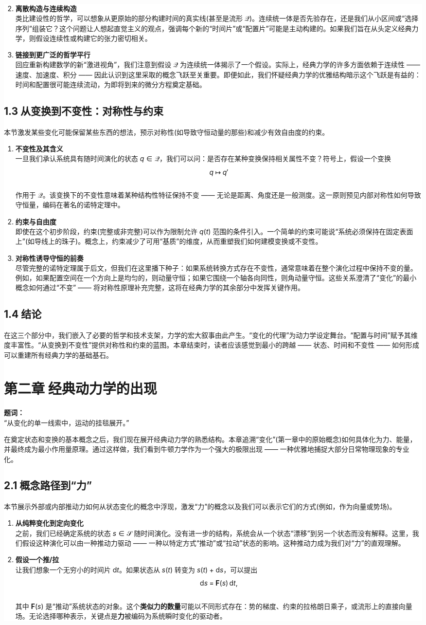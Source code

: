 2. **离散构造与连续构造**  
   类比建设性的哲学，可以想象从更原始的部分构建时间的真实线(甚至是流形 $\mathcal{Q}$)。连续统一体是否先验存在，还是我们从小区间或“选择序列”组装它？这个问题让人想起直觉主义的观点，强调每个新的“时间片”或“配置片”可能是主动构建的。如果我们旨在从头定义经典力学，则假设连续性或构建它的张力密切相关。

3. **链接到更广泛的哲学平行**  
   回应重新构建数学的新“激进视角”，我们注意到假设 $\mathcal{Q}$ 为连续统一体揭示了一个假设。实际上，经典力学的许多方面依赖于连续性 —— 速度、加速度、积分 —— 因此认识到这里采取的概念飞跃至关重要。即便如此，我们怀疑经典力学的优雅结构暗示这个飞跃是有益的：时间和配置很可能连续流动，为即将到来的微分方程奠定基础。

## 1.3 从变换到不变性：对称性与约束

本节激发某些变化可能保留某些东西的想法，预示对称性(如导致守恒动量的那些)和减少有效自由度的约束。

1. **不变性及其含义**  
   一旦我们承认系统具有随时间演化的状态 $q \in \mathcal{Q}$，我们可以问：是否存在某种变换保持相关属性不变？符号上，假设一个变换
   $$
     q \;\mapsto\; q'
   $$  
   作用于 $\mathcal{Q}$。该变换下的不变性意味着某种结构性特征保持不变 —— 无论是距离、角度还是一般测度。这一原则预见内部对称性如何导致守恒量，编码在著名的诺特定理中。

2. **约束与自由度**  
   即使在这个初步阶段，约束(完整或非完整)可以作为限制允许 $q(t)$ 范围的条件引入。一个简单的约束可能说“系统必须保持在固定表面上”(如导线上的珠子)。概念上，约束减少了可用“基质”的维度，从而重塑我们如何建模变换或不变性。

3. **对称性诱导守恒的前奏**  
   尽管完整的诺特定理属于后文，但我们在这里播下种子：如果系统转换方式存在不变性，通常意味着在整个演化过程中保持不变的量。例如，如果配置空间在一个方向上是均匀的，则动量守恒；如果它围绕一个轴各向同性，则角动量守恒。这些关系澄清了“变化”的最小概念如何通过“不变” —— 将对称性原理补充完整，这将在经典力学的其余部分中发挥关键作用。

## 1.4 结论

在这三个部分中，我们嵌入了必要的哲学和技术支架，力学的宏大叙事由此产生。“变化的代理”为动力学设定舞台。“配置与时间”赋予其维度丰富性。“从变换到不变性”提供对称性和约束的蓝图。本章结束时，读者应该感觉到最小的跨越 —— 状态、时间和不变性 —— 如何形成可以重建所有经典力学的基础基石。

# 第二章 经典动力学的出现

**题词：**  
“从变化的单一线索中，运动的挂毯展开。”

在奠定状态和变换的基本概念之后，我们现在展开经典动力学的熟悉结构。本章追溯“变化”(第一章中的原始概念)如何具体化为力、能量，并最终成为最小作用量原理。通过这样做，我们看到牛顿力学作为一个强大的极限出现 —— 一种优雅地捕捉大部分日常物理现象的专业化。

## 2.1 概念路径到“力”

本节展示外部或内部推动力如何从状态变化的概念中浮现，激发“力”的概念以及我们可以表示它们的方式(例如，作为向量或势场)。

1. **从纯粹变化到定向变化**  
   之前，我们已经确定系统的状态 $s \in \mathcal{S}$ 随时间演化。没有进一步的结构，系统会从一个状态“漂移”到另一个状态而没有解释。这里，我们假设这种演化可以由一种推动力驱动 —— 一种以特定方式“推动”或“拉动”状态的影响。这种推动力成为我们对“力”的直观理解。

2. **假设一个推/拉**  
   让我们想象一个无穷小的时间片 $\mathrm{d}t$。如果状态从 $s(t)$ 转变为 $s(t) + \mathrm{d}s$，可以提出  
   $$
     \mathrm{d}s \;=\; \mathbf{F}(s)\,\mathrm{d}t,
   $$  
   其中 $\mathbf{F}(s)$ 是“推动”系统状态的对象。这个**类似力的数量**可能以不同形式存在：势的梯度、约束的拉格朗日乘子，或流形上的直接向量场。无论选择哪种表示，关键点是**力**被编码为系统瞬时变化的驱动者。
